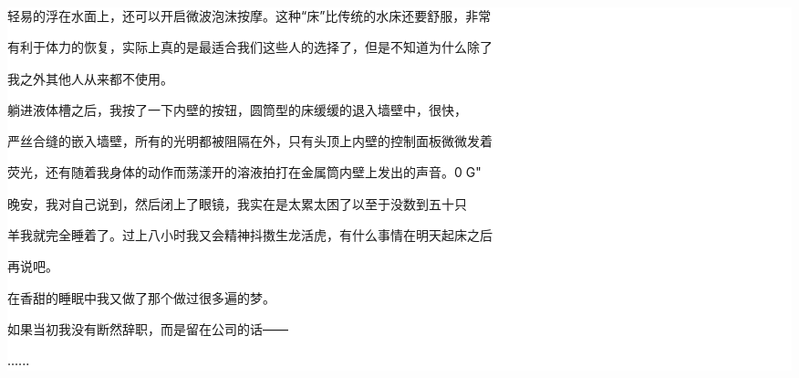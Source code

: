 轻易的浮在水面上，还可以开启微波泡沫按摩。这种“床”比传统的水床还要舒服，非常

有利于体力的恢复，实际上真的是最适合我们这些人的选择了，但是不知道为什么除了

我之外其他人从来都不使用。

躺进液体槽之后，我按了一下内壁的按钮，圆筒型的床缓缓的退入墙壁中，很快，

严丝合缝的嵌入墙壁，所有的光明都被阻隔在外，只有头顶上内壁的控制面板微微发着

荧光，还有随着我身体的动作而荡漾开的溶液拍打在金属筒内壁上发出的声音。0   G"



晚安，我对自己说到，然后闭上了眼镜，我实在是太累太困了以至于没数到五十只

羊我就完全睡着了。过上八小时我又会精神抖擞生龙活虎，有什么事情在明天起床之后

再说吧。

在香甜的睡眠中我又做了那个做过很多遍的梦。



如果当初我没有断然辞职，而是留在公司的话——



......


